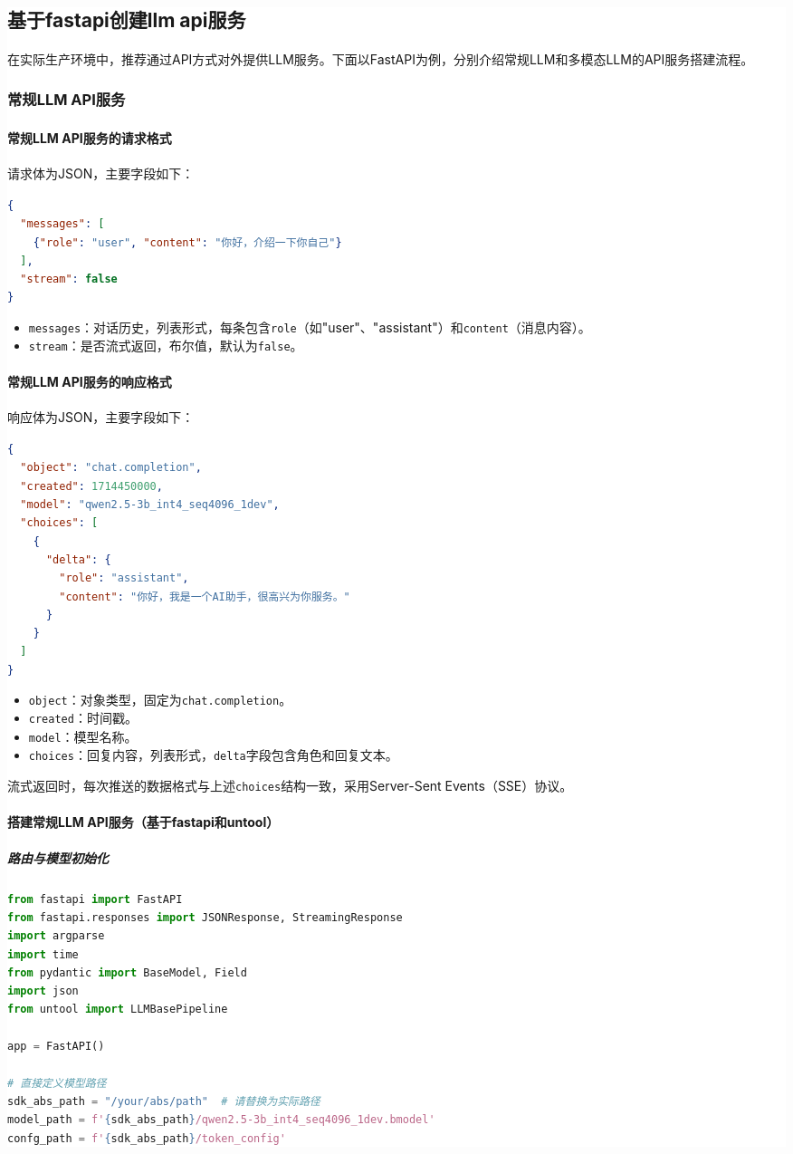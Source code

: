 ## 基于fastapi创建llm api服务

在实际生产环境中，推荐通过API方式对外提供LLM服务。下面以FastAPI为例，分别介绍常规LLM和多模态LLM的API服务搭建流程。

### 常规LLM API服务

#### 常规LLM API服务的请求格式

请求体为JSON，主要字段如下：

```json
{
  "messages": [
    {"role": "user", "content": "你好，介绍一下你自己"}
  ],
  "stream": false
}
```

* `messages`：对话历史，列表形式，每条包含`role`（如"user"、"assistant"）和`content`（消息内容）。
* `stream`：是否流式返回，布尔值，默认为`false`。

#### 常规LLM API服务的响应格式

响应体为JSON，主要字段如下：

```json
{
  "object": "chat.completion",
  "created": 1714450000,
  "model": "qwen2.5-3b_int4_seq4096_1dev",
  "choices": [
    {
      "delta": {
        "role": "assistant",
        "content": "你好，我是一个AI助手，很高兴为你服务。"
      }
    }
  ]
}
```

* `object`：对象类型，固定为`chat.completion`。
* `created`：时间戳。
* `model`：模型名称。
* `choices`：回复内容，列表形式，`delta`字段包含角色和回复文本。

流式返回时，每次推送的数据格式与上述`choices`结构一致，采用Server-Sent Events（SSE）协议。

#### 搭建常规LLM API服务（基于fastapi和untool）

##### 路由与模型初始化

```python
from fastapi import FastAPI
from fastapi.responses import JSONResponse, StreamingResponse
import argparse
import time
from pydantic import BaseModel, Field
import json
from untool import LLMBasePipeline

app = FastAPI()

# 直接定义模型路径
sdk_abs_path = "/your/abs/path"  # 请替换为实际路径
model_path = f'{sdk_abs_path}/qwen2.5-3b_int4_seq4096_1dev.bmodel'
confg_path = f'{sdk_abs_path}/token_config'
```